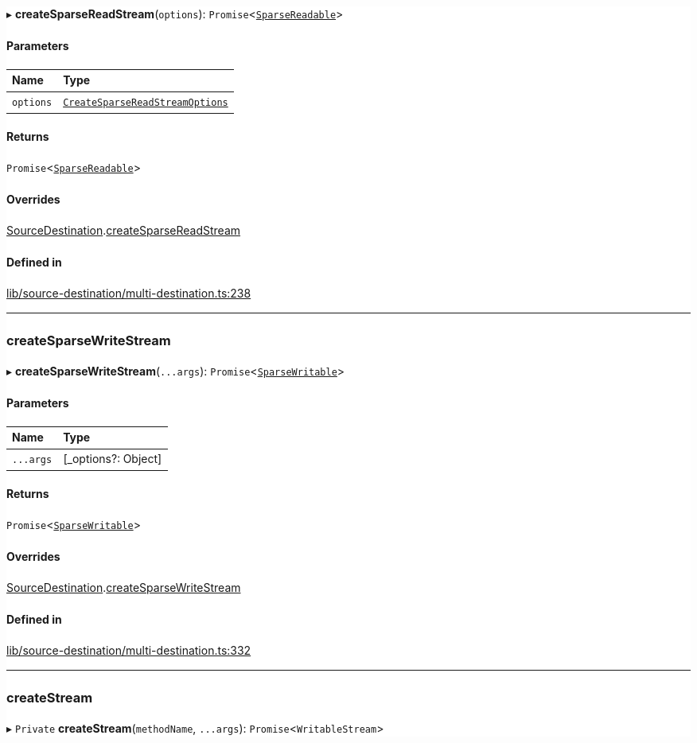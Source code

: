 ▸ **createSparseReadStream**(`options`): `Promise`<[`SparseReadable`](../interfaces/sparseStream.SparseReadable.md)\>

#### Parameters

| Name | Type |
| :------ | :------ |
| `options` | [`CreateSparseReadStreamOptions`](../interfaces/sourceDestination.CreateSparseReadStreamOptions.md) |

#### Returns

`Promise`<[`SparseReadable`](../interfaces/sparseStream.SparseReadable.md)\>

#### Overrides

[SourceDestination](sourceDestination.SourceDestination.md).[createSparseReadStream](sourceDestination.SourceDestination.md#createsparsereadstream)

#### Defined in

[lib/source-destination/multi-destination.ts:238](https://github.com/balena-io-modules/etcher-sdk/blob/a70e73b/lib/source-destination/multi-destination.ts#L238)

___

### createSparseWriteStream

▸ **createSparseWriteStream**(`...args`): `Promise`<[`SparseWritable`](../interfaces/sparseStream.SparseWritable.md)\>

#### Parameters

| Name | Type |
| :------ | :------ |
| `...args` | [\_options?: Object] |

#### Returns

`Promise`<[`SparseWritable`](../interfaces/sparseStream.SparseWritable.md)\>

#### Overrides

[SourceDestination](sourceDestination.SourceDestination.md).[createSparseWriteStream](sourceDestination.SourceDestination.md#createsparsewritestream)

#### Defined in

[lib/source-destination/multi-destination.ts:332](https://github.com/balena-io-modules/etcher-sdk/blob/a70e73b/lib/source-destination/multi-destination.ts#L332)

___

### createStream

▸ `Private` **createStream**(`methodName`, `...args`): `Promise`<`WritableStream`\>
